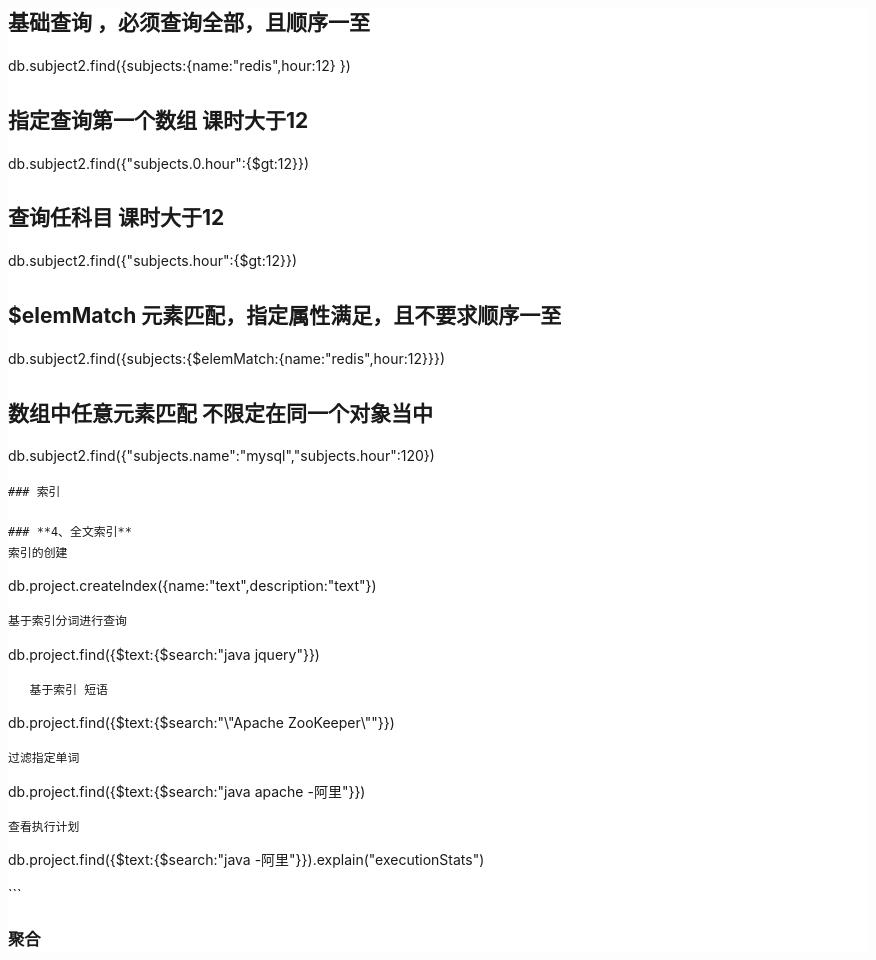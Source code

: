 ## 基础查询 ，必须查询全部，且顺序一至

db.subject2.find({subjects:{name:"redis",hour:12} })

## 指定查询第一个数组 课时大于12

db.subject2.find({"subjects.0.hour":{$gt:12}})

## 查询任科目 课时大于12

db.subject2.find({"subjects.hour":{$gt:12}})

## $elemMatch 元素匹配，指定属性满足，且不要求顺序一至

db.subject2.find({subjects:{$elemMatch:{name:"redis",hour:12}}})

## 数组中任意元素匹配 不限定在同一个对象当中

db.subject2.find({"subjects.name":"mysql","subjects.hour":120})

```
### 索引

### **4、全文索引**
索引的创建
```

db.project.createIndex({name:"text",description:"text"})

```
基于索引分词进行查询
```

db.project.find({$text:{$search:"java jquery"}})

```
   基于索引 短语
```

db.project.find({$text:{$search:"\\"Apache ZooKeeper\\""}})

```
过滤指定单词
```

db.project.find({$text:{$search:"java apache -阿里"}})

```
查看执行计划
```

db.project.find({$text:{$search:"java -阿里"}}).explain("executionStats")

\`\`\`

### 聚合
